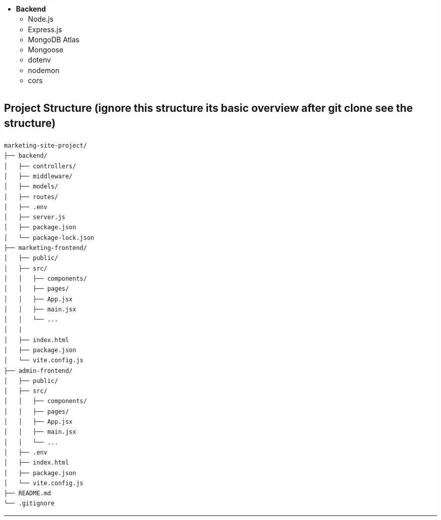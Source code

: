 - **Backend**
  - Node.js
  - Express.js
  - MongoDB Atlas
  - Mongoose
  - dotenv
  - nodemon
  - cors

## Project Structure (ignore this structure its basic overview after git clone see the structure)

```
marketing-site-project/
├── backend/
│   ├── controllers/
│   ├── middleware/
│   ├── models/
│   ├── routes/
│   ├── .env
│   ├── server.js
│   ├── package.json
│   └── package-lock.json
├── marketing-frontend/
│   ├── public/
│   ├── src/
│   │   ├── components/
│   │   ├── pages/
│   │   ├── App.jsx
│   │   ├── main.jsx
│   │   └── ...
│   |    
│   ├── index.html
│   ├── package.json
│   └── vite.config.js
├── admin-frontend/
│   ├── public/
│   ├── src/
│   │   ├── components/
│   │   ├── pages/
│   │   ├── App.jsx
│   │   ├── main.jsx
│   │   └── ...
│   ├── .env
│   ├── index.html
│   ├── package.json
│   └── vite.config.js
├── README.md
└── .gitignore
```

---
